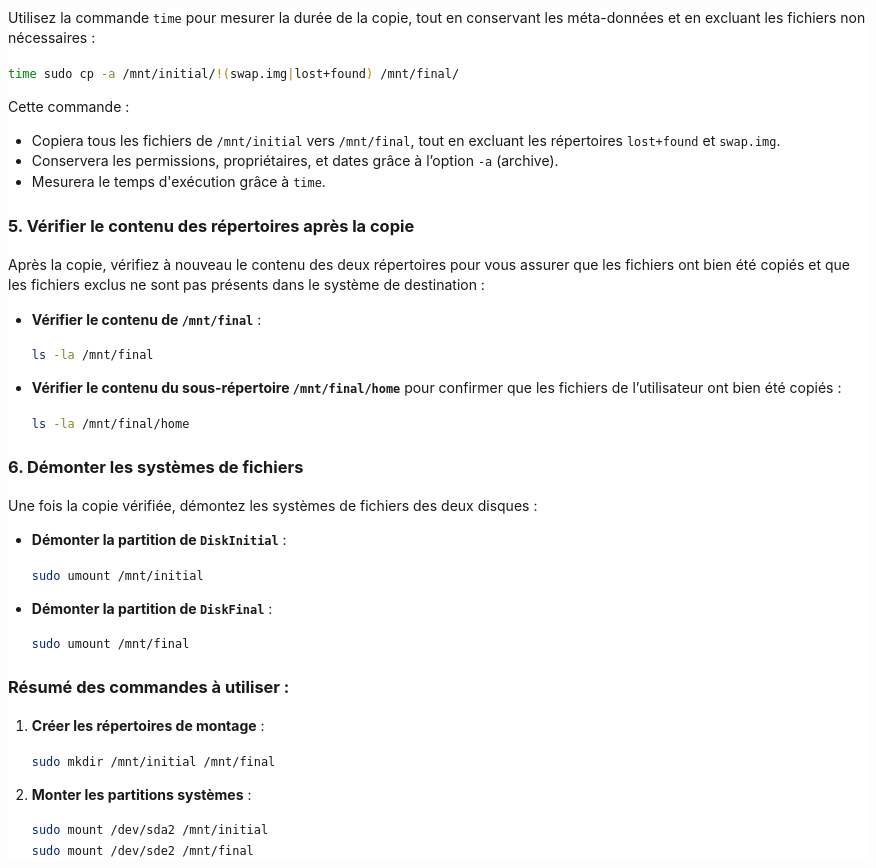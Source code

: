 Utilisez la commande `time` pour mesurer la durée de la copie, tout en conservant les méta-données et en excluant les fichiers non nécessaires :

```bash
time sudo cp -a /mnt/initial/!(swap.img|lost+found) /mnt/final/
```

Cette commande :
- Copiera tous les fichiers de `/mnt/initial` vers `/mnt/final`, tout en excluant les répertoires `lost+found` et `swap.img`.
- Conservera les permissions, propriétaires, et dates grâce à l’option `-a` (archive).
- Mesurera le temps d'exécution grâce à `time`.

### 5. **Vérifier le contenu des répertoires après la copie**

Après la copie, vérifiez à nouveau le contenu des deux répertoires pour vous assurer que les fichiers ont bien été copiés et que les fichiers exclus ne sont pas présents dans le système de destination :

- **Vérifier le contenu de `/mnt/final`** :

  ```bash
  ls -la /mnt/final
  ```

- **Vérifier le contenu du sous-répertoire `/mnt/final/home`** pour confirmer que les fichiers de l’utilisateur ont bien été copiés :

  ```bash
  ls -la /mnt/final/home
  ```

### 6. **Démonter les systèmes de fichiers**

Une fois la copie vérifiée, démontez les systèmes de fichiers des deux disques :

- **Démonter la partition de `DiskInitial`** :

  ```bash
  sudo umount /mnt/initial
  ```

- **Démonter la partition de `DiskFinal`** :

  ```bash
  sudo umount /mnt/final
  ```

### Résumé des commandes à utiliser :

1. **Créer les répertoires de montage** :
   ```bash
   sudo mkdir /mnt/initial /mnt/final
   ```

2. **Monter les partitions systèmes** :
   ```bash
   sudo mount /dev/sda2 /mnt/initial
   sudo mount /dev/sde2 /mnt/final
   ```
